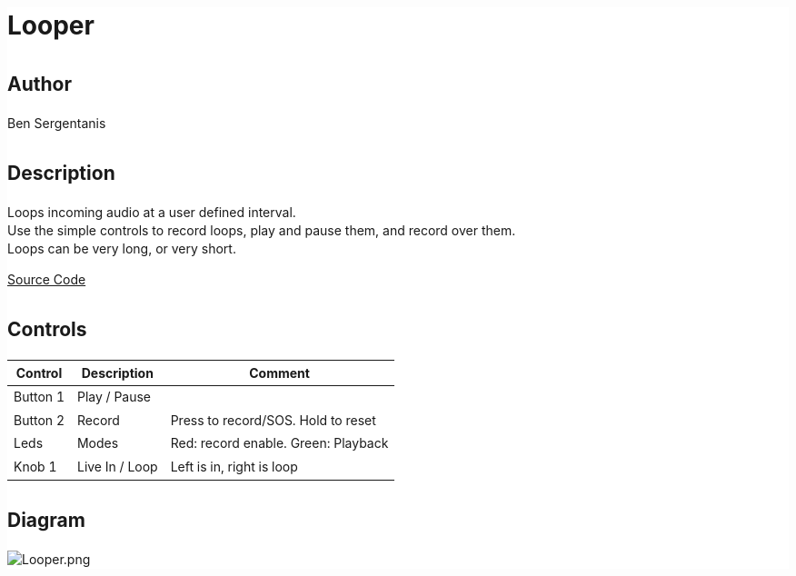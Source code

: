 # Looper

## Author

Ben Sergentanis

## Description
Loops incoming audio at a user defined interval.  
Use the simple controls to record loops, play and pause them, and record over them.   
Loops can be very long, or very short.  
  
[Source Code](https://github.com/electro-smith/DaisyExamples/tree/master/pod/Looper)

## Controls
| Control | Description | Comment |
| --- | --- | --- |
| Button 1 | Play / Pause| |
| Button 2 | Record | Press to record/SOS. Hold to reset |
| Leds | Modes | Red: record enable. Green: Playback |
| Knob 1 | Live In / Loop | Left is in, right is loop |

## Diagram
<img src="https://raw.githubusercontent.com/electro-smith/DaisyExamples/master/pod/Looper/resources/Looper.png" alt="Looper.png" style="width: 100%;"/>

